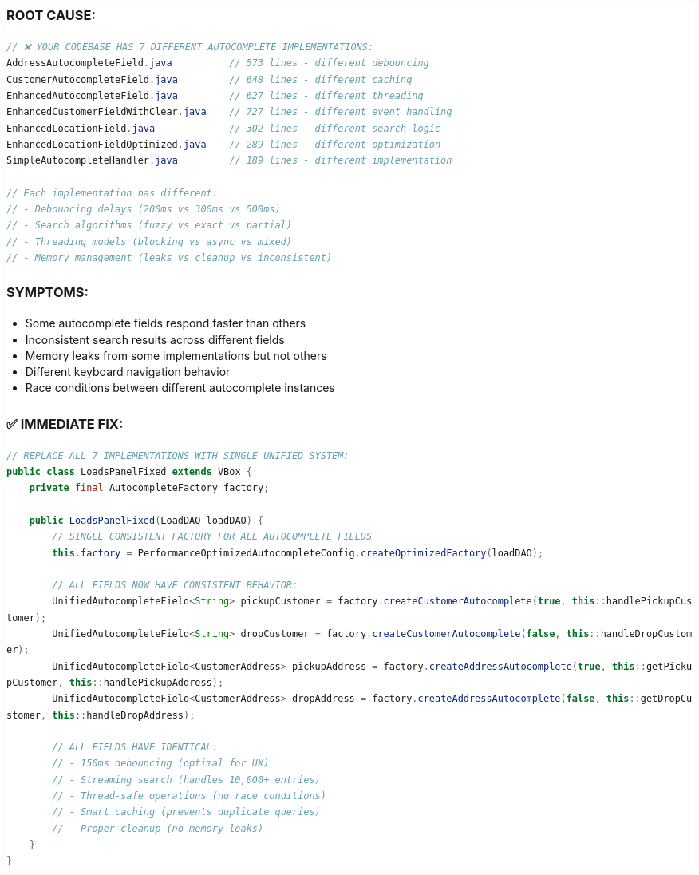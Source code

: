 ### **ROOT CAUSE:**
```java
// ❌ YOUR CODEBASE HAS 7 DIFFERENT AUTOCOMPLETE IMPLEMENTATIONS:
AddressAutocompleteField.java          // 573 lines - different debouncing
CustomerAutocompleteField.java         // 648 lines - different caching  
EnhancedAutocompleteField.java         // 627 lines - different threading
EnhancedCustomerFieldWithClear.java    // 727 lines - different event handling
EnhancedLocationField.java             // 302 lines - different search logic
EnhancedLocationFieldOptimized.java    // 289 lines - different optimization
SimpleAutocompleteHandler.java         // 189 lines - different implementation

// Each implementation has different:
// - Debouncing delays (200ms vs 300ms vs 500ms)
// - Search algorithms (fuzzy vs exact vs partial)
// - Threading models (blocking vs async vs mixed)
// - Memory management (leaks vs cleanup vs inconsistent)
```

### **SYMPTOMS:**
- Some autocomplete fields respond faster than others
- Inconsistent search results across different fields
- Memory leaks from some implementations but not others
- Different keyboard navigation behavior
- Race conditions between different autocomplete instances

### **✅ IMMEDIATE FIX:**
```java
// REPLACE ALL 7 IMPLEMENTATIONS WITH SINGLE UNIFIED SYSTEM:
public class LoadsPanelFixed extends VBox {
    private final AutocompleteFactory factory;
    
    public LoadsPanelFixed(LoadDAO loadDAO) {
        // SINGLE CONSISTENT FACTORY FOR ALL AUTOCOMPLETE FIELDS
        this.factory = PerformanceOptimizedAutocompleteConfig.createOptimizedFactory(loadDAO);
        
        // ALL FIELDS NOW HAVE CONSISTENT BEHAVIOR:
        UnifiedAutocompleteField<String> pickupCustomer = factory.createCustomerAutocomplete(true, this::handlePickupCustomer);
        UnifiedAutocompleteField<String> dropCustomer = factory.createCustomerAutocomplete(false, this::handleDropCustomer);
        UnifiedAutocompleteField<CustomerAddress> pickupAddress = factory.createAddressAutocomplete(true, this::getPickupCustomer, this::handlePickupAddress);
        UnifiedAutocompleteField<CustomerAddress> dropAddress = factory.createAddressAutocomplete(false, this::getDropCustomer, this::handleDropAddress);
        
        // ALL FIELDS HAVE IDENTICAL:
        // - 150ms debouncing (optimal for UX)
        // - Streaming search (handles 10,000+ entries)
        // - Thread-safe operations (no race conditions)
        // - Smart caching (prevents duplicate queries)
        // - Proper cleanup (no memory leaks)
    }
}
```
